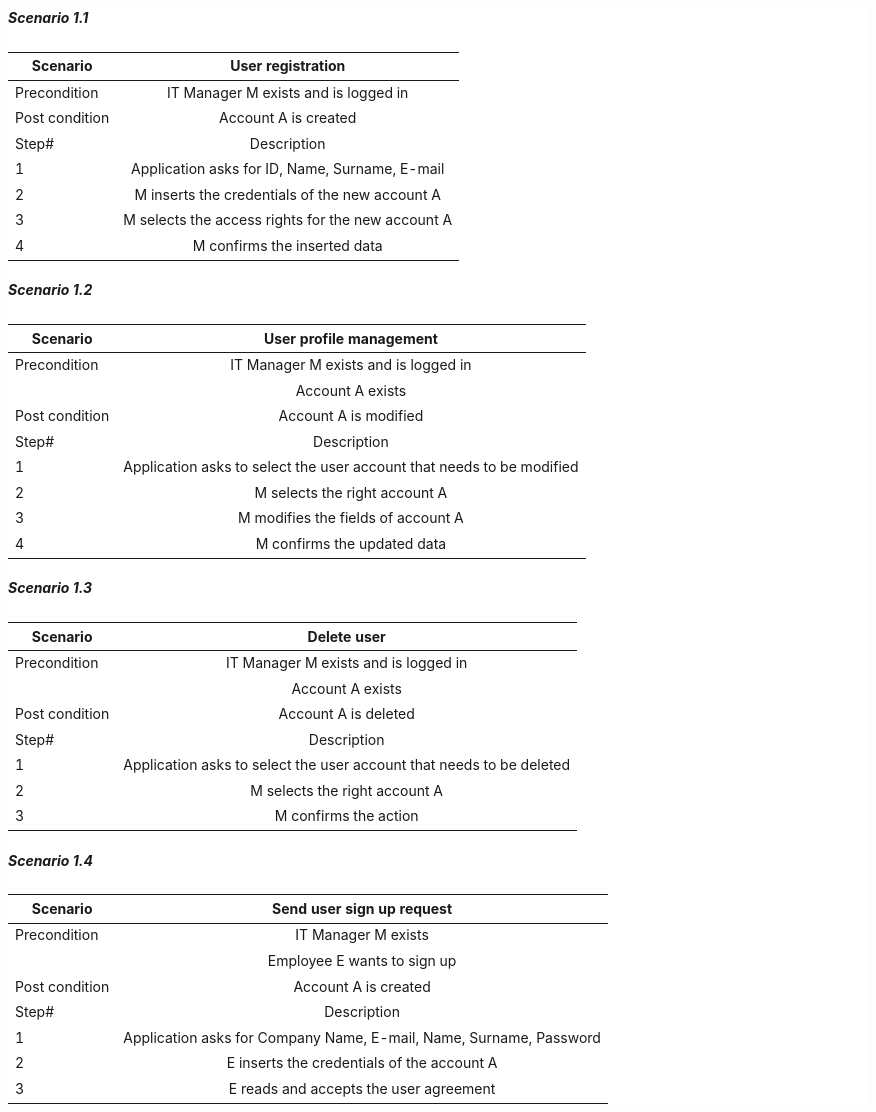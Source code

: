 ##### Scenario 1.1
| Scenario |  User registration |
| ------------- |:-------------:| 
|  Precondition     | IT Manager M exists and is logged in  |
|  Post condition   | Account A is created  |
|  Step#        	| Description  			|
|  1	 |  Application asks for ID, Name, Surname, E-mail 		|
|  2     |  M inserts the credentials of the new account A 		|  
|  3     |  M selects the access rights for the new account A 	|
|  4   	 |  M confirms the inserted data 						|

##### Scenario 1.2
| Scenario |  User profile management |
| ------------- |:-------------:| 
|  Precondition     | IT Manager M exists and is logged in  |
| 					| Account A exists						|
|  Post condition   | Account A is modified  |
|  Step#        		| Description  		|
|  1	 |  Application asks to select the user account that needs to be modified 		|
|  2     |  M selects the right account A 		|  
|  3     |  M modifies the fields of account A 	|
|  4   	 |  M confirms the updated data 		|

##### Scenario 1.3
| Scenario |  Delete user |
| ------------- |:-------------:| 
|  Precondition     | IT Manager M exists and is logged in  |
| 					| Account A exists						|
|  Post condition   | Account A is deleted  |
|  Step#        		| Description  		|
|  1	 |  Application asks to select the user account that needs to be deleted 		|
|  2     |  M selects the right account A 		|
|  3   	 |  M confirms the action 				|

##### Scenario 1.4
| Scenario |  Send user sign up request |
| ------------- |:-------------:| 
|  Precondition     | IT Manager M exists		|
|					| Employee E wants to sign up 	|
|  Post condition   | Account A is created  	|
|  Step#        	| Description  				|
|  1	 |  Application asks for Company Name, E-mail, Name, Surname, Password 	|
|  2     |  E inserts the credentials of the account A	 										| 
|  3     |  E reads and accepts the user agreement		 										|